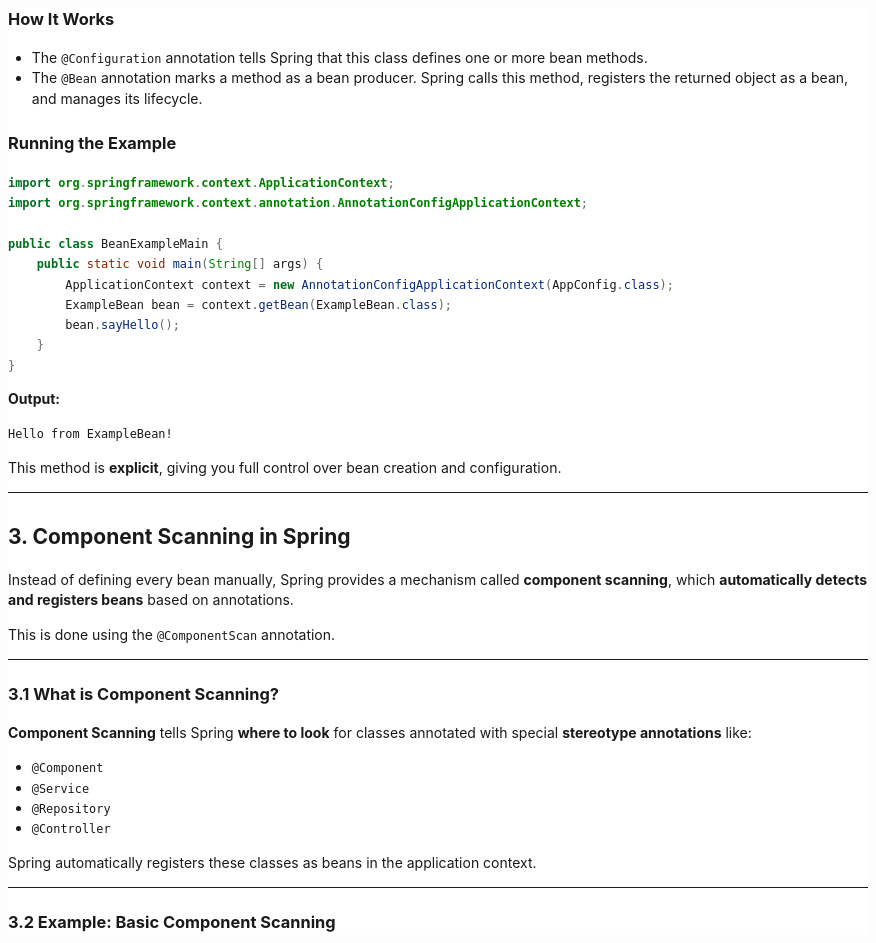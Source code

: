 ### **How It Works**

* The `@Configuration` annotation tells Spring that this class defines one or more bean methods.
* The `@Bean` annotation marks a method as a bean producer. Spring calls this method, registers the returned object as a bean, and manages its lifecycle.

### **Running the Example**

```java
import org.springframework.context.ApplicationContext;
import org.springframework.context.annotation.AnnotationConfigApplicationContext;

public class BeanExampleMain {
    public static void main(String[] args) {
        ApplicationContext context = new AnnotationConfigApplicationContext(AppConfig.class);
        ExampleBean bean = context.getBean(ExampleBean.class);
        bean.sayHello();
    }
}
```

**Output:**

```
Hello from ExampleBean!
```

This method is **explicit**, giving you full control over bean creation and configuration.

---

## **3. Component Scanning in Spring**

Instead of defining every bean manually, Spring provides a mechanism called **component scanning**, which **automatically detects and registers beans** based on annotations.

This is done using the `@ComponentScan` annotation.

---

### **3.1 What is Component Scanning?**

**Component Scanning** tells Spring **where to look** for classes annotated with special **stereotype annotations** like:

* `@Component`
* `@Service`
* `@Repository`
* `@Controller`

Spring automatically registers these classes as beans in the application context.

---

### **3.2 Example: Basic Component Scanning**
